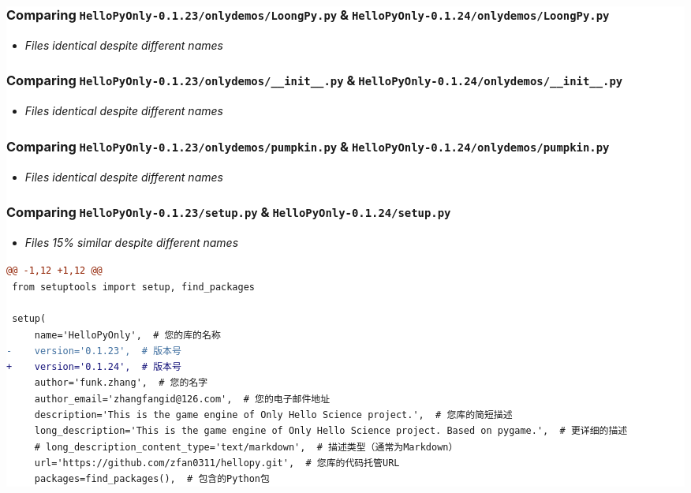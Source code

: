 ### Comparing `HelloPyOnly-0.1.23/onlydemos/LoongPy.py` & `HelloPyOnly-0.1.24/onlydemos/LoongPy.py`

 * *Files identical despite different names*

### Comparing `HelloPyOnly-0.1.23/onlydemos/__init__.py` & `HelloPyOnly-0.1.24/onlydemos/__init__.py`

 * *Files identical despite different names*

### Comparing `HelloPyOnly-0.1.23/onlydemos/pumpkin.py` & `HelloPyOnly-0.1.24/onlydemos/pumpkin.py`

 * *Files identical despite different names*

### Comparing `HelloPyOnly-0.1.23/setup.py` & `HelloPyOnly-0.1.24/setup.py`

 * *Files 15% similar despite different names*

```diff
@@ -1,12 +1,12 @@
 from setuptools import setup, find_packages
 
 setup(
     name='HelloPyOnly',  # 您的库的名称
-    version='0.1.23',  # 版本号
+    version='0.1.24',  # 版本号
     author='funk.zhang',  # 您的名字
     author_email='zhangfangid@126.com',  # 您的电子邮件地址
     description='This is the game engine of Only Hello Science project.',  # 您库的简短描述
     long_description='This is the game engine of Only Hello Science project. Based on pygame.',  # 更详细的描述
     # long_description_content_type='text/markdown',  # 描述类型（通常为Markdown）
     url='https://github.com/zfan0311/hellopy.git',  # 您库的代码托管URL
     packages=find_packages(),  # 包含的Python包
```

